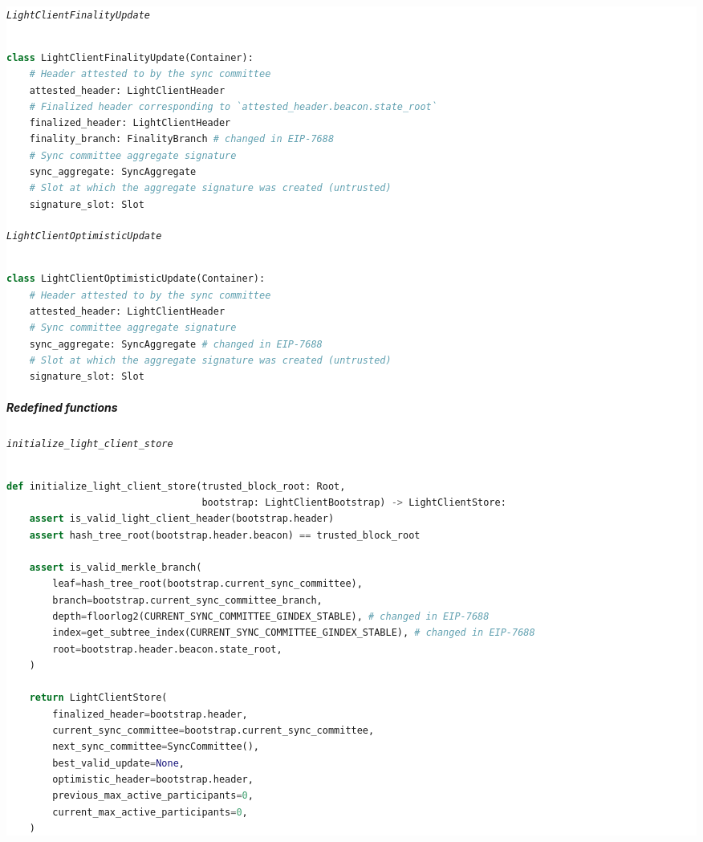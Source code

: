 ###### `LightClientFinalityUpdate`

```python
class LightClientFinalityUpdate(Container):
    # Header attested to by the sync committee
    attested_header: LightClientHeader
    # Finalized header corresponding to `attested_header.beacon.state_root`
    finalized_header: LightClientHeader
    finality_branch: FinalityBranch # changed in EIP-7688
    # Sync committee aggregate signature
    sync_aggregate: SyncAggregate
    # Slot at which the aggregate signature was created (untrusted)
    signature_slot: Slot
```

###### `LightClientOptimisticUpdate`

```python
class LightClientOptimisticUpdate(Container):
    # Header attested to by the sync committee
    attested_header: LightClientHeader
    # Sync committee aggregate signature
    sync_aggregate: SyncAggregate # changed in EIP-7688
    # Slot at which the aggregate signature was created (untrusted)
    signature_slot: Slot
```

##### Redefined functions


###### `initialize_light_client_store`

```python
def initialize_light_client_store(trusted_block_root: Root,
                                  bootstrap: LightClientBootstrap) -> LightClientStore:
    assert is_valid_light_client_header(bootstrap.header)
    assert hash_tree_root(bootstrap.header.beacon) == trusted_block_root

    assert is_valid_merkle_branch(
        leaf=hash_tree_root(bootstrap.current_sync_committee),
        branch=bootstrap.current_sync_committee_branch,
        depth=floorlog2(CURRENT_SYNC_COMMITTEE_GINDEX_STABLE), # changed in EIP-7688
        index=get_subtree_index(CURRENT_SYNC_COMMITTEE_GINDEX_STABLE), # changed in EIP-7688
        root=bootstrap.header.beacon.state_root,
    )

    return LightClientStore(
        finalized_header=bootstrap.header,
        current_sync_committee=bootstrap.current_sync_committee,
        next_sync_committee=SyncCommittee(),
        best_valid_update=None,
        optimistic_header=bootstrap.header,
        previous_max_active_participants=0,
        current_max_active_participants=0,
    )
```
